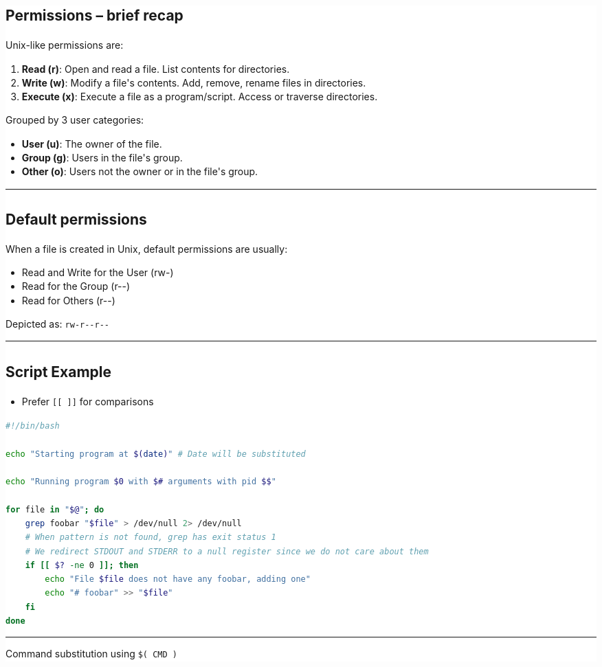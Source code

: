 
## Permissions – brief recap

Unix-like permissions are:

1. **Read (r)**: Open and read a file. List contents for directories.
1. **Write (w)**: Modify a file's contents. Add, remove, rename files in directories.
1. **Execute (x)**: Execute a file as a program/script. Access or traverse directories.

Grouped by 3 user categories:

- **User (u)**: The owner of the file.
- **Group (g)**: Users in the file's group.
- **Other (o)**: Users not the owner or in the file's group.

---

## Default permissions

When a file is created in Unix, default permissions are usually:

- Read and Write for the User (rw-)
- Read for the Group (r--)
- Read for Others (r--)

Depicted as: `rw-r--r--`

---

## Script Example

- Prefer `[[ ]]` for comparisons

```bash
#!/bin/bash

echo "Starting program at $(date)" # Date will be substituted

echo "Running program $0 with $# arguments with pid $$"

for file in "$@"; do
    grep foobar "$file" > /dev/null 2> /dev/null
    # When pattern is not found, grep has exit status 1
    # We redirect STDOUT and STDERR to a null register since we do not care about them
    if [[ $? -ne 0 ]]; then
        echo "File $file does not have any foobar, adding one"
        echo "# foobar" >> "$file"
    fi
done
```

---

Command substitution using `$( CMD )`
